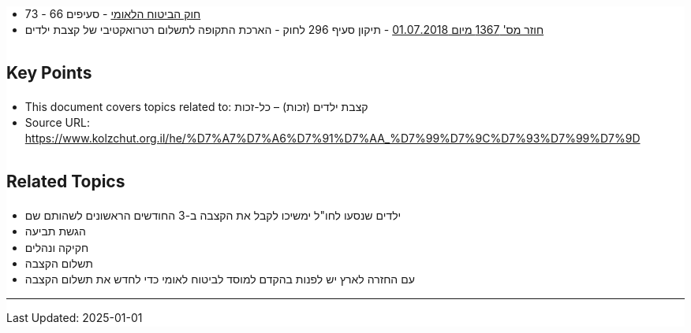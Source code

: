 *   [חוק הביטוח הלאומי](https://he.wikisource.org/wiki/%D7%97%D7%95%D7%A7_%D7%94%D7%91%D7%99%D7%98%D7%95%D7%97_%D7%94%D7%9C%D7%90%D7%95%D7%9E%D7%99#%D7%A4%D7%A8%D7%A7_%D7%93_%D7%A1%D7%99%D7%9E%D7%9F_%D7%91) - סעיפים 66 - 73
*   [חוזר מס' 1367 מיום 01.07.2018](https://www.btl.gov.il/benefits/HozrimGimlaot/Hozrim/%D7%94%D7%90%D7%A8%D7%9B%D7%AA%20%D7%94%D7%AA%D7%A7%D7%95%D7%A4%D7%94%20%D7%9C%D7%AA%D7%A9%D7%9C%D7%95%D7%9D%20%D7%A8%D7%98%D7%A8%D7%95%D7%90%D7%A7%D7%98%D7%99%D7%91%D7%99%20%D7%A9%D7%9C%20%D7%A7%D7%A6%D7%91%D7%AA%20%D7%99%D7%9C%D7%93%D7%99%D7%9D.pdf) - תיקון סעיף 296 לחוק - הארכת התקופה לתשלום רטרואקטיבי של קצבת ילדים

## Key Points

- This document covers topics related to: קצבת ילדים (זכות) – כל-זכות
- Source URL: https://www.kolzchut.org.il/he/%D7%A7%D7%A6%D7%91%D7%AA_%D7%99%D7%9C%D7%93%D7%99%D7%9D

## Related Topics

- ילדים שנסעו לחו"ל ימשיכו לקבל את הקצבה ב-3 החודשים הראשונים לשהותם שם
- הגשת תביעה
- חקיקה ונהלים
- תשלום הקצבה
- עם החזרה לארץ יש לפנות בהקדם למוסד לביטוח לאומי כדי לחדש את תשלום הקצבה

---

Last Updated: 2025-01-01